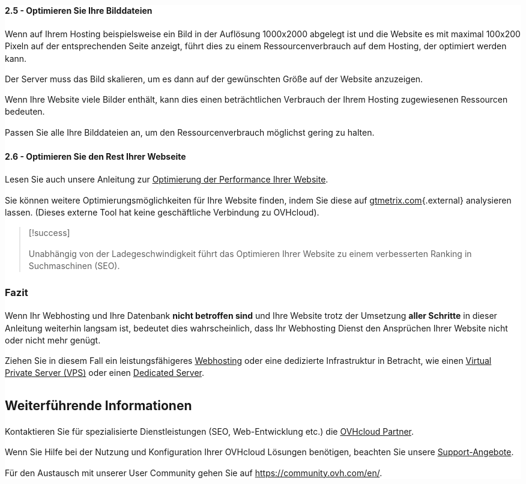 #### 2.5 - Optimieren Sie Ihre Bilddateien

Wenn auf Ihrem Hosting beispielsweise ein Bild in der Auflösung 1000x2000 abgelegt ist und die Website es mit maximal 100x200 Pixeln auf der entsprechenden Seite anzeigt, führt dies zu einem Ressourcenverbrauch auf dem Hosting, der optimiert werden kann.

Der Server muss das Bild skalieren, um es dann auf der gewünschten Größe auf der Website anzuzeigen.

Wenn Ihre Website viele Bilder enthält, kann dies einen beträchtlichen Verbrauch der Ihrem Hosting zugewiesenen Ressourcen bedeuten.

Passen Sie alle Ihre Bilddateien an, um den Ressourcenverbrauch möglichst gering zu halten.

#### 2.6 - Optimieren Sie den Rest Ihrer Webseite

Lesen Sie auch unsere Anleitung zur [Optimierung der Performance Ihrer Website](https://docs.ovh.com/de/hosting/webhosting_optimierung_der_performance_ihrer_webseite/).

Sie können weitere Optimierungsmöglichkeiten für Ihre Website finden, indem Sie diese auf [gtmetrix.com](https://gtmetrix.com){.external} analysieren lassen. (Dieses externe Tool hat keine geschäftliche Verbindung zu OVHcloud).

> [!success]
>
> Unabhängig von der Ladegeschwindigkeit führt das Optimieren Ihrer Website zu einem verbesserten Ranking in Suchmaschinen (SEO).

### Fazit

Wenn Ihr Webhosting und Ihre Datenbank **nicht betroffen sind** und Ihre Website trotz der Umsetzung **aller Schritte** in dieser Anleitung weiterhin langsam ist, bedeutet dies wahrscheinlich, dass Ihr Webhosting Dienst den Ansprüchen Ihrer Website nicht oder nicht mehr genügt. 

Ziehen Sie in diesem Fall ein leistungsfähigeres [Webhosting](https://www.ovhcloud.com/de/web-hosting/) oder eine dedizierte Infrastruktur in Betracht, wie einen [Virtual Private Server (VPS)](https://www.ovhcloud.com/de/vps/) oder einen [Dedicated Server](https://www.ovhcloud.com/de/bare-metal/).

## Weiterführende Informationen <a name="go-further"></a>

Kontaktieren Sie für spezialisierte Dienstleistungen (SEO, Web-Entwicklung etc.) die [OVHcloud Partner](https://partner.ovhcloud.com/de/directory/).

Wenn Sie Hilfe bei der Nutzung und Konfiguration Ihrer OVHcloud Lösungen benötigen, beachten Sie unsere [Support-Angebote](https://www.ovhcloud.com/de/support-levels/).

Für den Austausch mit unserer User Community gehen Sie auf <https://community.ovh.com/en/>.
